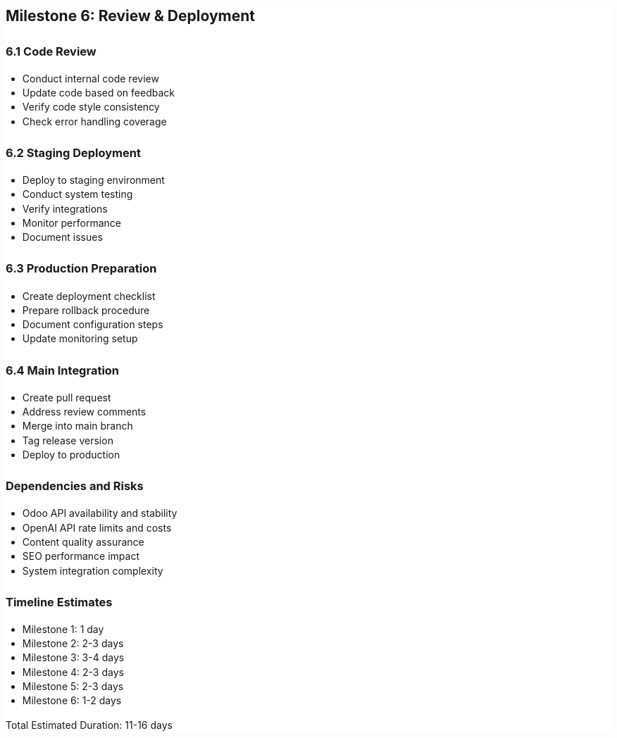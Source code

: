 ## Milestone 6: Review & Deployment
### 6.1 Code Review
- Conduct internal code review
- Update code based on feedback
- Verify code style consistency
- Check error handling coverage

### 6.2 Staging Deployment
- Deploy to staging environment
- Conduct system testing
- Verify integrations
- Monitor performance
- Document issues

### 6.3 Production Preparation
- Create deployment checklist
- Prepare rollback procedure
- Document configuration steps
- Update monitoring setup

### 6.4 Main Integration
- Create pull request
- Address review comments
- Merge into main branch
- Tag release version
- Deploy to production

### Dependencies and Risks
- Odoo API availability and stability
- OpenAI API rate limits and costs
- Content quality assurance
- SEO performance impact
- System integration complexity

### Timeline Estimates
- Milestone 1: 1 day
- Milestone 2: 2-3 days
- Milestone 3: 3-4 days
- Milestone 4: 2-3 days
- Milestone 5: 2-3 days
- Milestone 6: 1-2 days

Total Estimated Duration: 11-16 days